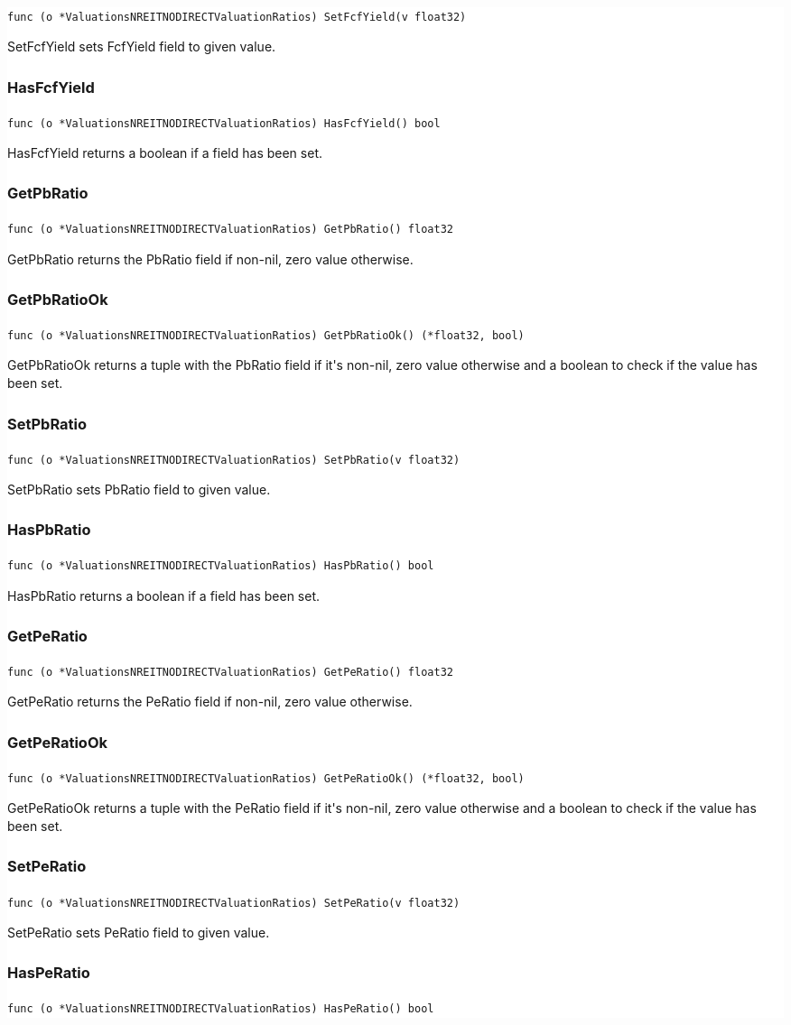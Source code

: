 `func (o *ValuationsNREITNODIRECTValuationRatios) SetFcfYield(v float32)`

SetFcfYield sets FcfYield field to given value.

### HasFcfYield

`func (o *ValuationsNREITNODIRECTValuationRatios) HasFcfYield() bool`

HasFcfYield returns a boolean if a field has been set.

### GetPbRatio

`func (o *ValuationsNREITNODIRECTValuationRatios) GetPbRatio() float32`

GetPbRatio returns the PbRatio field if non-nil, zero value otherwise.

### GetPbRatioOk

`func (o *ValuationsNREITNODIRECTValuationRatios) GetPbRatioOk() (*float32, bool)`

GetPbRatioOk returns a tuple with the PbRatio field if it's non-nil, zero value otherwise
and a boolean to check if the value has been set.

### SetPbRatio

`func (o *ValuationsNREITNODIRECTValuationRatios) SetPbRatio(v float32)`

SetPbRatio sets PbRatio field to given value.

### HasPbRatio

`func (o *ValuationsNREITNODIRECTValuationRatios) HasPbRatio() bool`

HasPbRatio returns a boolean if a field has been set.

### GetPeRatio

`func (o *ValuationsNREITNODIRECTValuationRatios) GetPeRatio() float32`

GetPeRatio returns the PeRatio field if non-nil, zero value otherwise.

### GetPeRatioOk

`func (o *ValuationsNREITNODIRECTValuationRatios) GetPeRatioOk() (*float32, bool)`

GetPeRatioOk returns a tuple with the PeRatio field if it's non-nil, zero value otherwise
and a boolean to check if the value has been set.

### SetPeRatio

`func (o *ValuationsNREITNODIRECTValuationRatios) SetPeRatio(v float32)`

SetPeRatio sets PeRatio field to given value.

### HasPeRatio

`func (o *ValuationsNREITNODIRECTValuationRatios) HasPeRatio() bool`
